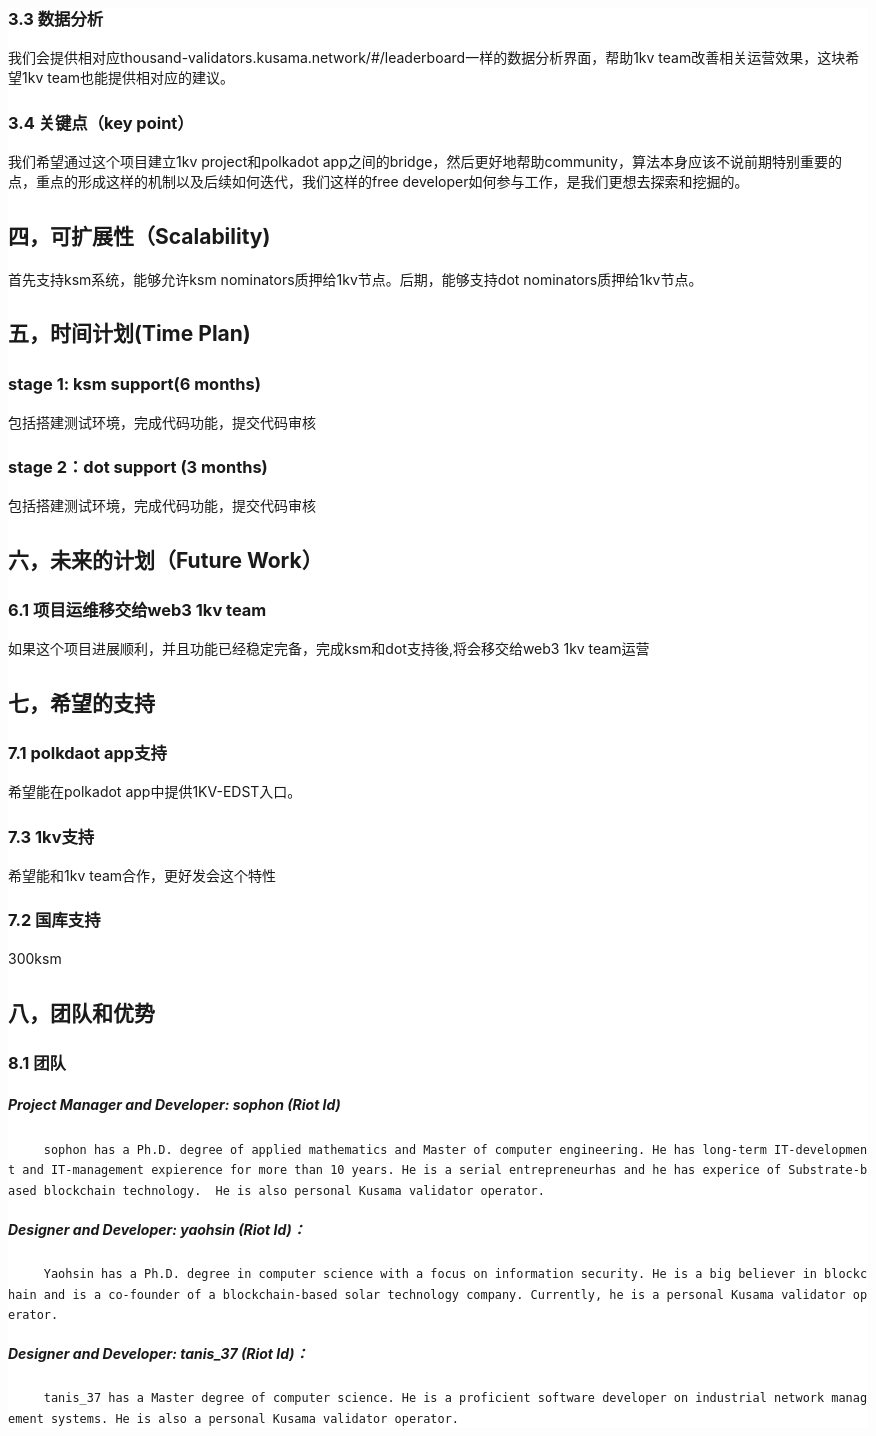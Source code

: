 ### 3.3 数据分析
我们会提供相对应thousand-validators.kusama.network/#/leaderboard一样的数据分析界面，帮助1kv team改善相关运营效果，这块希望1kv team也能提供相对应的建议。

### 3.4 关键点（key point）
我们希望通过这个项目建立1kv project和polkadot app之间的bridge，然后更好地帮助community，算法本身应该不说前期特别重要的点，重点的形成这样的机制以及后续如何迭代，我们这样的free developer如何参与工作，是我们更想去探索和挖掘的。

## 四，可扩展性（Scalability)
首先支持ksm系统，能够允许ksm nominators质押给1kv节点。后期，能够支持dot nominators质押给1kv节点。

## 五，时间计划(Time Plan)
### stage 1: ksm support(6 months)
包括搭建测试环境，完成代码功能，提交代码审核
### stage 2：dot support (3 months)
包括搭建测试环境，完成代码功能，提交代码审核

## 六，未来的计划（Future Work）
### 6.1 项目运维移交给web3 1kv team
如果这个项目进展顺利，并且功能已经稳定完备，完成ksm和dot支持後,将会移交给web3 1kv team运营

## 七，希望的支持 

### 7.1 polkdaot app支持
希望能在polkadot app中提供1KV-EDST入口。
### 7.3 1kv支持
希望能和1kv team合作，更好发会这个特性
### 7.2 国库支持
300ksm

## 八，团队和优势
### 8.1 团队

##### Project Manager and Developer: sophon (Riot Id)
         sophon has a Ph.D. degree of applied mathematics and Master of computer engineering. He has long-term IT-development and IT-management expierence for more than 10 years. He is a serial entrepreneurhas and he has experice of Substrate-based blockchain technology.  He is also personal Kusama validator operator.
##### Designer and Developer: yaohsin (Riot Id)：
         Yaohsin has a Ph.D. degree in computer science with a focus on information security. He is a big believer in blockchain and is a co-founder of a blockchain-based solar technology company. Currently, he is a personal Kusama validator operator.
##### Designer and Developer: tanis_37 (Riot Id)：
         tanis_37 has a Master degree of computer science. He is a proficient software developer on industrial network management systems. He is also a personal Kusama validator operator.
